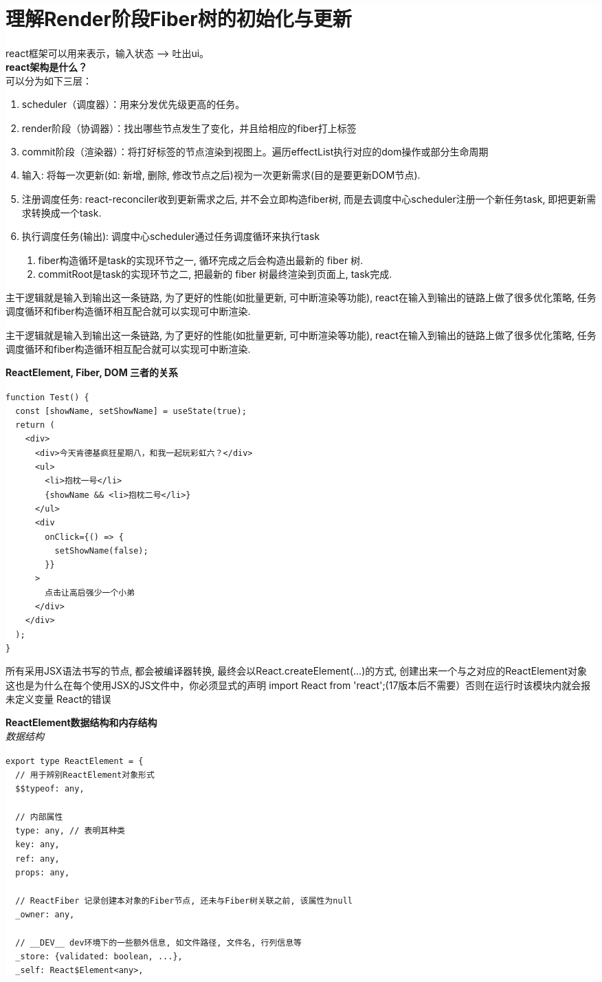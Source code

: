 # 理解Render阶段Fiber树的初始化与更新
react框架可以用来表示，输入状态 —> 吐出ui。  
**react架构是什么？**  
可以分为如下三层：  
1. scheduler（调度器）：用来分发优先级更高的任务。
2. render阶段（协调器）：找出哪些节点发生了变化，并且给相应的fiber打上标签
3. commit阶段（渲染器）：将打好标签的节点渲染到视图上。遍历effectList执行对应的dom操作或部分生命周期


1. 输入: 将每一次更新(如: 新增, 删除, 修改节点之后)视为一次更新需求(目的是要更新DOM节点).
2. 注册调度任务: react-reconciler收到更新需求之后, 并不会立即构造fiber树, 而是去调度中心scheduler注册一个新任务task, 即把更新需求转换成一个task.  
3. 执行调度任务(输出): 调度中心scheduler通过任务调度循环来执行task
   1. fiber构造循环是task的实现环节之一, 循环完成之后会构造出最新的 fiber 树.
   2. commitRoot是task的实现环节之二, 把最新的 fiber 树最终渲染到页面上, task完成.

主干逻辑就是输入到输出这一条链路, 为了更好的性能(如批量更新, 可中断渲染等功能), react在输入到输出的链路上做了很多优化策略, 任务调度循环和fiber构造循环相互配合就可以实现可中断渲染.  

主干逻辑就是输入到输出这一条链路, 为了更好的性能(如批量更新, 可中断渲染等功能), react在输入到输出的链路上做了很多优化策略, 任务调度循环和fiber构造循环相互配合就可以实现可中断渲染.  

**ReactElement, Fiber, DOM 三者的关系**  
``` 
function Test() {
  const [showName, setShowName] = useState(true);
  return (
    <div>
      <div>今天肯德基疯狂星期八，和我一起玩彩虹六？</div>
      <ul>
        <li>抱枕一号</li>
        {showName && <li>抱枕二号</li>}
      </ul>
      <div
        onClick={() => {
          setShowName(false);
        }}
      >
        点击让高启强少一个小弟
      </div>
    </div>
  );
}
```
所有采用JSX语法书写的节点, 都会被编译器转换, 最终会以React.createElement(...)的方式, 创建出来一个与之对应的ReactElement对象  
这也是为什么在每个使用JSX的JS文件中，你必须显式的声明 import React from 'react';(17版本后不需要）否则在运行时该模块内就会报未定义变量 React的错误  

**ReactElement数据结构和内存结构**  
_数据结构_  
``` 
export type ReactElement = {
  // 用于辨别ReactElement对象形式
  $$typeof: any,

  // 内部属性
  type: any, // 表明其种类
  key: any,
  ref: any,
  props: any,

  // ReactFiber 记录创建本对象的Fiber节点, 还未与Fiber树关联之前, 该属性为null
  _owner: any,

  // __DEV__ dev环境下的一些额外信息, 如文件路径, 文件名, 行列信息等
  _store: {validated: boolean, ...},
  _self: React$Element<any>,
```